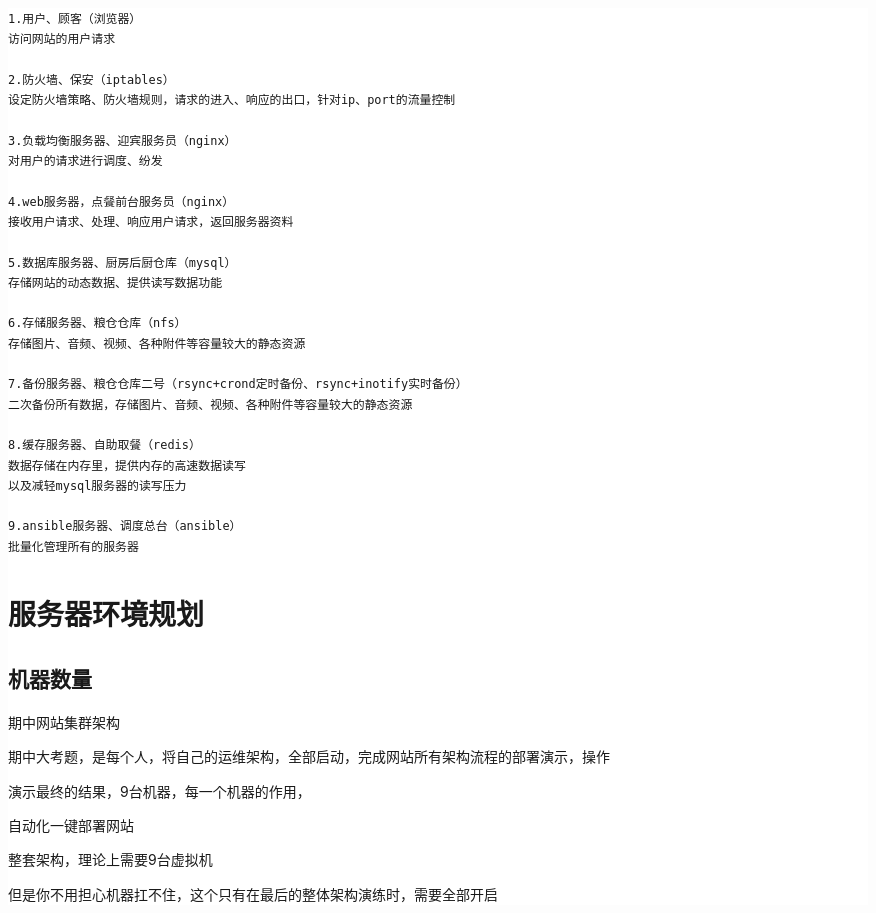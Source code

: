 ```
1.用户、顾客（浏览器）
访问网站的用户请求

2.防火墙、保安（iptables）
设定防火墙策略、防火墙规则，请求的进入、响应的出口，针对ip、port的流量控制

3.负载均衡服务器、迎宾服务员（nginx）
对用户的请求进行调度、纷发

4.web服务器，点餐前台服务员（nginx）
接收用户请求、处理、响应用户请求，返回服务器资料

5.数据库服务器、厨房后厨仓库（mysql）
存储网站的动态数据、提供读写数据功能

6.存储服务器、粮仓仓库（nfs）
存储图片、音频、视频、各种附件等容量较大的静态资源

7.备份服务器、粮仓仓库二号（rsync+crond定时备份、rsync+inotify实时备份）
二次备份所有数据，存储图片、音频、视频、各种附件等容量较大的静态资源

8.缓存服务器、自助取餐（redis）
数据存储在内存里，提供内存的高速数据读写
以及减轻mysql服务器的读写压力

9.ansible服务器、调度总台（ansible）
批量化管理所有的服务器
```

# 服务器环境规划

## 机器数量

期中网站集群架构

期中大考题，是每个人，将自己的运维架构，全部启动，完成网站所有架构流程的部署演示，操作

演示最终的结果，9台机器，每一个机器的作用，

自动化一键部署网站



```

```



整套架构，理论上需要9台虚拟机

但是你不用担心机器扛不住，这个只有在最后的整体架构演练时，需要全部开启

```
```
